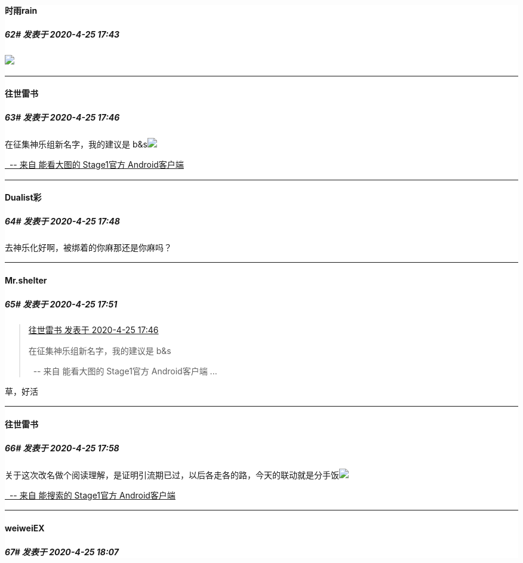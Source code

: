 ####  时雨rain  
##### 62#       发表于 2020-4-25 17:43


<img src="https://static.saraba1st.com/image/smiley/face2017/072.png" referrerpolicy="no-referrer">


-----

####  往世雷书  
##### 63#       发表于 2020-4-25 17:46


在征集神乐组新名字，我的建议是 b&amp;s<img src="https://static.saraba1st.com/image/smiley/face2017/018.png" referrerpolicy="no-referrer">

[  -- 来自 能看大图的 Stage1官方 Android客户端](https://www.coolapk.com/apk/140634)


-----

####  Dualist彩  
##### 64#       发表于 2020-4-25 17:48


去神乐化好啊，被绑着的你麻那还是你麻吗？


-----

####  Mr.shelter  
##### 65#       发表于 2020-4-25 17:51


<blockquote><a href="httphttps://bbs.saraba1st.com/2b/forum.php?mod=redirect&amp;goto=findpost&amp;pid=47202461&amp;ptid=1929631" target="_blank">往世雷书 发表于 2020-4-25 17:46</a>

在征集神乐组新名字，我的建议是 b&amp;s


  -- 来自 能看大图的 Stage1官方 Android客户端 ...</blockquote>
草，好活


-----

####  往世雷书  
##### 66#       发表于 2020-4-25 17:58


关于这次改名做个阅读理解，是证明引流期已过，以后各走各的路，今天的联动就是分手饭<img src="https://static.saraba1st.com/image/smiley/face2017/037.png" referrerpolicy="no-referrer">

[  -- 来自 能搜索的 Stage1官方 Android客户端](https://www.coolapk.com/apk/140634)


-----

####  weiweiEX  
##### 67#       发表于 2020-4-25 18:07

